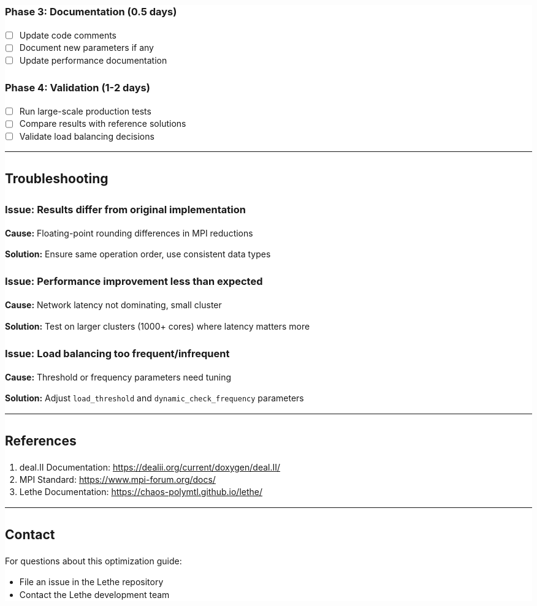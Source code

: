 ### Phase 3: Documentation (0.5 days)
- [ ] Update code comments
- [ ] Document new parameters if any
- [ ] Update performance documentation

### Phase 4: Validation (1-2 days)
- [ ] Run large-scale production tests
- [ ] Compare results with reference solutions
- [ ] Validate load balancing decisions

---

## Troubleshooting

### Issue: Results differ from original implementation

**Cause:** Floating-point rounding differences in MPI reductions

**Solution:** Ensure same operation order, use consistent data types

### Issue: Performance improvement less than expected

**Cause:** Network latency not dominating, small cluster

**Solution:** Test on larger clusters (1000+ cores) where latency matters more

### Issue: Load balancing too frequent/infrequent

**Cause:** Threshold or frequency parameters need tuning

**Solution:** Adjust `load_threshold` and `dynamic_check_frequency` parameters

---

## References

1. deal.II Documentation: https://dealii.org/current/doxygen/deal.II/
2. MPI Standard: https://www.mpi-forum.org/docs/
3. Lethe Documentation: https://chaos-polymtl.github.io/lethe/

---

## Contact

For questions about this optimization guide:
- File an issue in the Lethe repository
- Contact the Lethe development team
